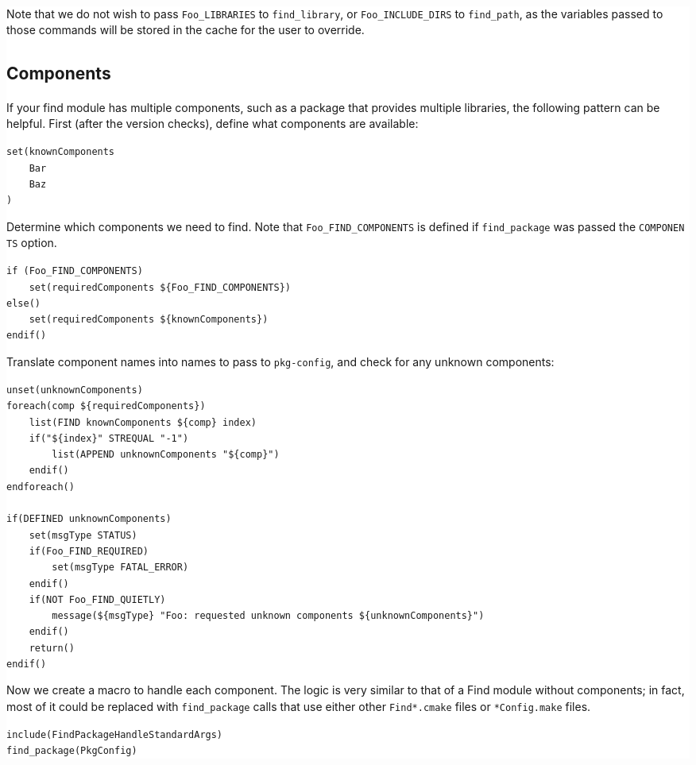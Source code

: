 Note that we do not wish to pass `Foo_LIBRARIES` to `find_library`, or
`Foo_INCLUDE_DIRS` to `find_path`, as the variables passed to those commands
will be stored in the cache for the user to override.


Components
----------

If your find module has multiple components, such as a package that provides
multiple libraries, the following pattern can be helpful.  First (after the
version checks), define what components are available:

    set(knownComponents
        Bar
        Baz
    )

Determine which components we need to find.  Note that `Foo_FIND_COMPONENTS` is
defined if `find_package` was passed the `COMPONENTS` option.

    if (Foo_FIND_COMPONENTS)
        set(requiredComponents ${Foo_FIND_COMPONENTS})
    else()
        set(requiredComponents ${knownComponents})
    endif()

Translate component names into names to pass to `pkg-config`, and check for any
unknown components:

    unset(unknownComponents)
    foreach(comp ${requiredComponents})
        list(FIND knownComponents ${comp} index)
        if("${index}" STREQUAL "-1")
            list(APPEND unknownComponents "${comp}")
        endif()
    endforeach()
    
    if(DEFINED unknownComponents)
        set(msgType STATUS)
        if(Foo_FIND_REQUIRED)
            set(msgType FATAL_ERROR)
        endif()
        if(NOT Foo_FIND_QUIETLY)
            message(${msgType} "Foo: requested unknown components ${unknownComponents}")
        endif()
        return()
    endif()

Now we create a macro to handle each component.  The logic is very similar to
that of a Find module without components; in fact, most of it could be replaced
with `find_package` calls that use either other `Find*.cmake` files or
`*Config.make` files.

    include(FindPackageHandleStandardArgs)
    find_package(PkgConfig)
